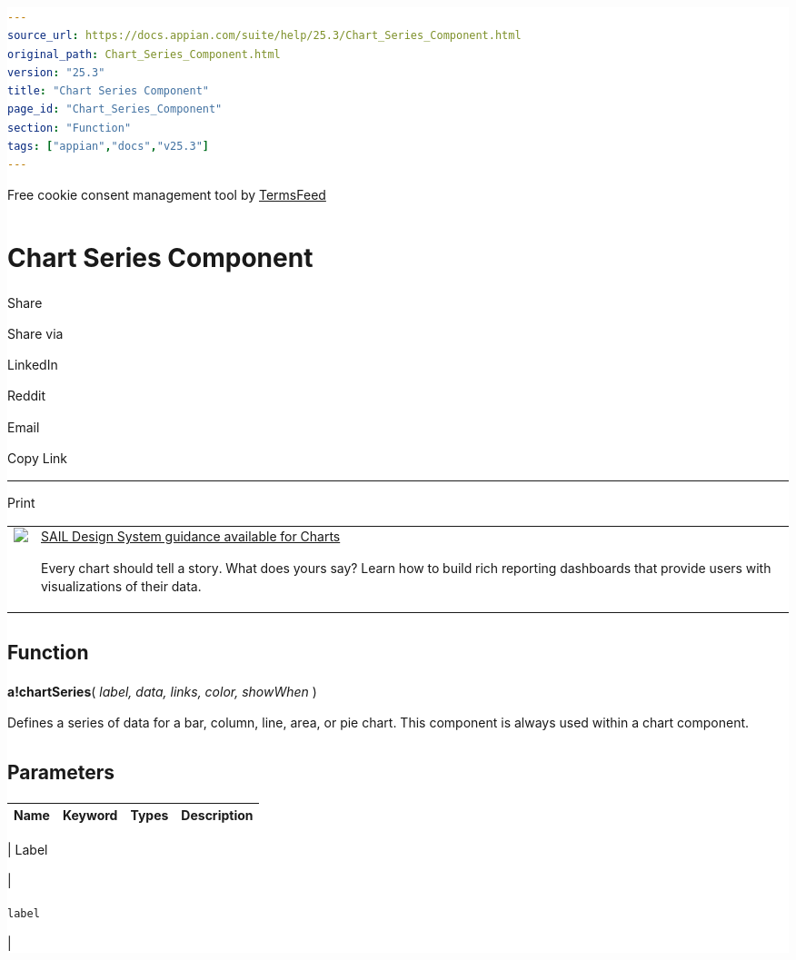 ```yaml
---
source_url: https://docs.appian.com/suite/help/25.3/Chart_Series_Component.html
original_path: Chart_Series_Component.html
version: "25.3"
title: "Chart Series Component"
page_id: "Chart_Series_Component"
section: "Function"
tags: ["appian","docs","v25.3"]
---
```



Free cookie consent management tool by [TermsFeed](https://www.termsfeed.com/)

# Chart Series Component

Share

Share via

LinkedIn

Reddit

Email

Copy Link

* * *

Print

<table><tbody><tr><td><a href="/suite/help/25.3/sail/home.html"><img class="ds-release-icon" src="images/design-sys/sail.png"></a></td><td><a class="ds-release-notice-a ds-release-notice-a-big" href="/suite/help/25.3/sail/ux-charts.html">SAIL Design System guidance available for Charts</a><p class="ds-release-notice-p">Every chart should tell a story. What does yours say? Learn how to build rich reporting dashboards that provide users with visualizations of their data.</p></td></tr></tbody></table>

## Function

**a!chartSeries**( _label, data, links, color, showWhen_ )

Defines a series of data for a bar, column, line, area, or pie chart. This component is always used within a chart component.

## Parameters

| Name | Keyword | Types | Description |
| --- | --- | --- | --- |
|
Label

 |

`label`

 |
